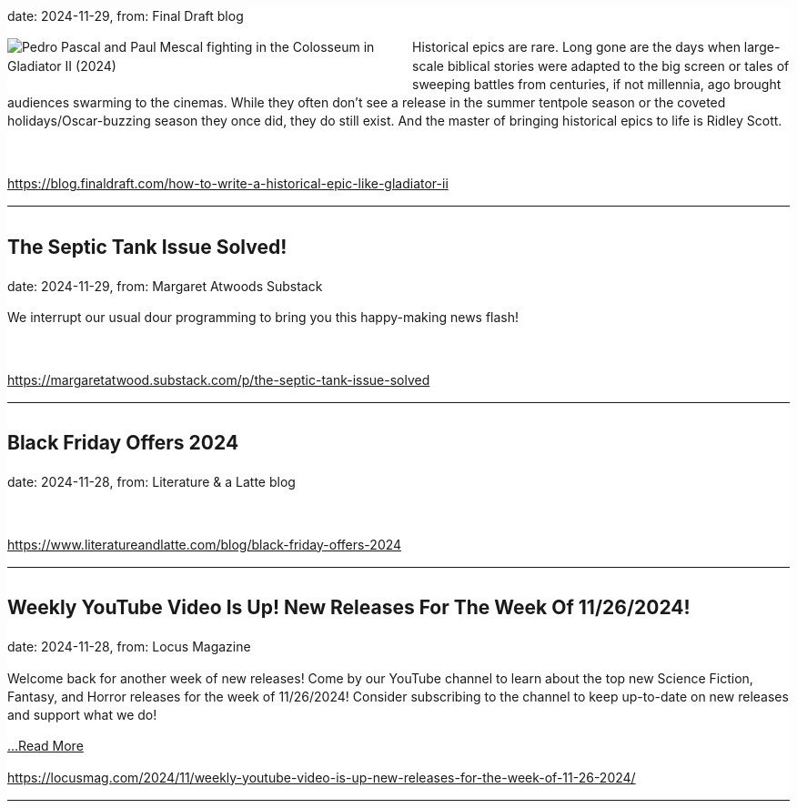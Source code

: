 date: 2024-11-29, from: Final Draft blog

<div class="hs-featured-image-wrapper"> 
 <a href="https://blog.finaldraft.com/how-to-write-a-historical-epic-like-gladiator-ii" title="" class="hs-featured-image-link"> <img src="https://blog.finaldraft.com/hubfs/How%20to%20write%20a%20historical%20epic%20like%20%E2%80%98Gladiator%20II%E2%80%99.png" alt="Pedro Pascal and Paul Mescal fighting in the Colosseum in Gladiator II (2024)" class="hs-featured-image" style="width:auto !important; max-width:50%; float:left; margin:0 15px 15px 0;"> </a> 
</div> 
<p>Historical epics are rare. Long gone are the days when large-scale biblical stories were adapted to the big screen or tales of sweeping battles from centuries, if not millennia, ago brought audiences swarming to the cinemas. While they often don’t see a release in the summer tentpole season or the coveted holidays/Oscar-buzzing season they once did, they do still exist. And the master of bringing historical epics to life is Ridley Scott.</p> 

<br> 

<https://blog.finaldraft.com/how-to-write-a-historical-epic-like-gladiator-ii>

---

## The Septic Tank Issue Solved!

date: 2024-11-29, from: Margaret Atwoods Substack

We interrupt our usual dour programming to bring you this happy-making news flash! 

<br> 

<https://margaretatwood.substack.com/p/the-septic-tank-issue-solved>

---

## Black Friday Offers 2024

date: 2024-11-28, from: Literature & a Latte blog

 

<br> 

<https://www.literatureandlatte.com/blog/black-friday-offers-2024>

---

## Weekly YouTube Video Is Up! New Releases For The Week Of 11/26/2024!

date: 2024-11-28, from: Locus Magazine

<p>Welcome back for another week of new releases! Come by our YouTube channel to learn about the top new Science Fiction, Fantasy, and Horror releases for the week of 11/26/2024! Consider subscribing to the channel to keep up-to-date on new releases and support what we do!</p>
<div class="jetpack-video-wrapper"></div> <a href="https://locusmag.com/2024/11/weekly-youtube-video-is-up-new-releases-for-the-week-of-11-26-2024/" class="read-more">...Read More </a> 

<br> 

<https://locusmag.com/2024/11/weekly-youtube-video-is-up-new-releases-for-the-week-of-11-26-2024/>

---

